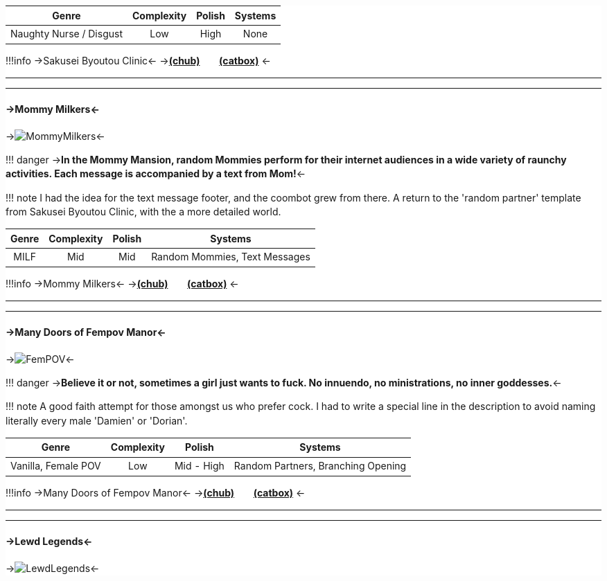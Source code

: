
Genre | Complexity | Polish | Systems
:----: | :----: | :----: | :----:
Naughty Nurse / Disgust   | Low | High | None
!!!info
    ->Sakusei Byoutou Clinic<-
    ->[**(chub)**](https://www.chub.ai/characters/horcocks/sakusei-byoutou-clinic)       [**(catbox)**](https://files.catbox.moe/bp1svk.png) <-

***
***
#### ->**Mommy Milkers**<-
->![MommyMilkers](https://files.catbox.moe/jh2ahz.png)<-

!!! danger
	->**In the Mommy Mansion, random Mommies perform for their internet audiences in a wide variety of raunchy activities. Each message is accompanied by a text from Mom!**<-

!!! note
	I had the idea for the text message footer, and the coombot grew from there. A return to the 'random partner' template from Sakusei Byoutou Clinic, with the a more detailed world.

Genre | Complexity | Polish | Systems
:----: | :----: | :----: | :----:
MILF   | Mid | Mid | Random Mommies, Text Messages
!!!info
    ->Mommy Milkers<-
    ->[**(chub)**](https://www.chub.ai/characters/horcocks/mommy-milkers)       [**(catbox)**](https://files.catbox.moe/jh2ahz.png) <-
***
***
#### ->**Many Doors of Fempov Manor**<-
->![FemPOV](https://files.catbox.moe/j872df.png)<-

!!! danger
	->**Believe it or not, sometimes a girl just wants to fuck. No innuendo, no ministrations, no inner goddesses.**<-

!!! note
	A good faith attempt for those amongst us who prefer cock. I had to write a special line in the description to avoid naming literally every male 'Damien' or 'Dorian'.


Genre | Complexity | Polish | Systems
:----: | :----: | :----: | :----:
Vanilla, Female POV   | Low | Mid - High | Random Partners, Branching Opening
!!!info
    ->Many Doors of Fempov Manor<-
    ->[**(chub)**](https://www.chub.ai/characters/horcocks/many-doors-of-fempov-manor)       [**(catbox)**](https://files.catbox.moe/j872df.png) <-
***
***
#### ->**Lewd Legends**<-
->![LewdLegends](https://files.catbox.moe/1t3dyk.png)<-
